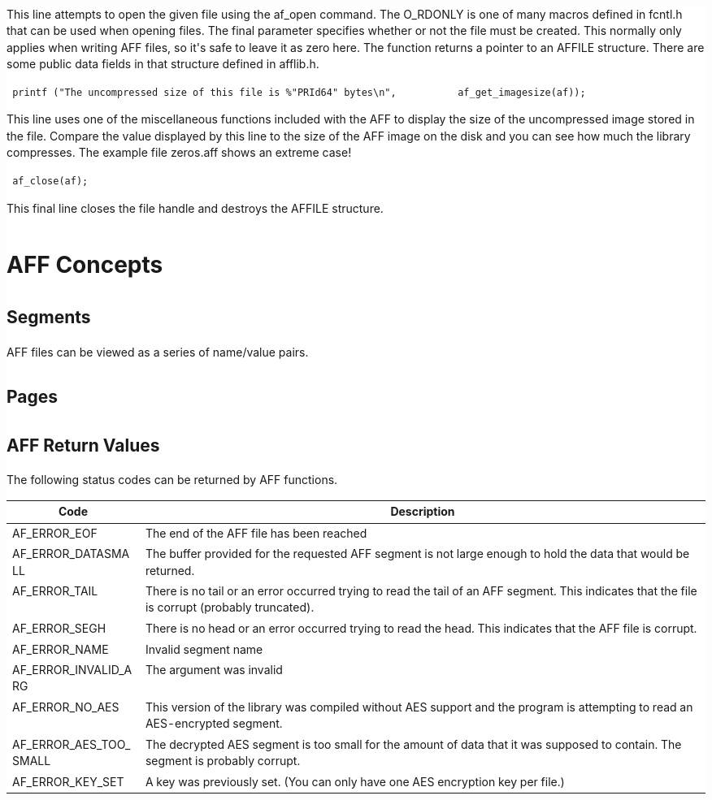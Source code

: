 This line attempts to open the given file using the af_open command. The
O_RDONLY is one of many macros defined in fcntl.h that can be used when
opening files. The final parameter specifies whether or not the file
must be created. This normally only applies when writing AFF files, so
it's safe to leave it as zero here. The function returns a pointer to an
AFFILE structure. There are some public data fields in that structure
defined in afflib.h.

` printf ("The uncompressed size of this file is %"PRId64" bytes\n",`
`          af_get_imagesize(af));`

This line uses one of the miscellaneous functions included with the AFF
to display the size of the uncompressed image stored in the file.
Compare the value displayed by this line to the size of the AFF image on
the disk and you can see how much the library compresses. The example
file zeros.aff shows an extreme case!

` af_close(af);`

This final line closes the file handle and destroys the AFFILE
structure.

# AFF Concepts

## Segments

AFF files can be viewed as a series of name/value pairs.

## Pages

## AFF Return Values

The following status codes can be returned by AFF functions.

| Code                   | Description                                                                                                                                    |
|------------------------|------------------------------------------------------------------------------------------------------------------------------------------------|
| AF_ERROR_EOF           | The end of the AFF file has been reached                                                                                                       |
| AF_ERROR_DATASMALL     | The buffer provided for the requested AFF segment is not large enough to hold the data that would be returned.                                 |
| AF_ERROR_TAIL          | There is no tail or an error occurred trying to read the tail of an AFF segment. This indicates that the file is corrupt (probably truncated). |
| AF_ERROR_SEGH          | There is no head or an error occurred trying to read the head. This indicates that the AFF file is corrupt.                                    |
| AF_ERROR_NAME          | Invalid segment name                                                                                                                           |
| AF_ERROR_INVALID_ARG   | The argument was invalid                                                                                                                       |
| AF_ERROR_NO_AES        | This version of the library was compiled without AES support and the program is attempting to read an AES-encrypted segment.                   |
| AF_ERROR_AES_TOO_SMALL | The decrypted AES segment is too small for the amount of data that it was supposed to contain. The segment is probably corrupt.                |
| AF_ERROR_KEY_SET       | A key was previously set. (You can only have one AES encryption key per file.)                                                                 |

